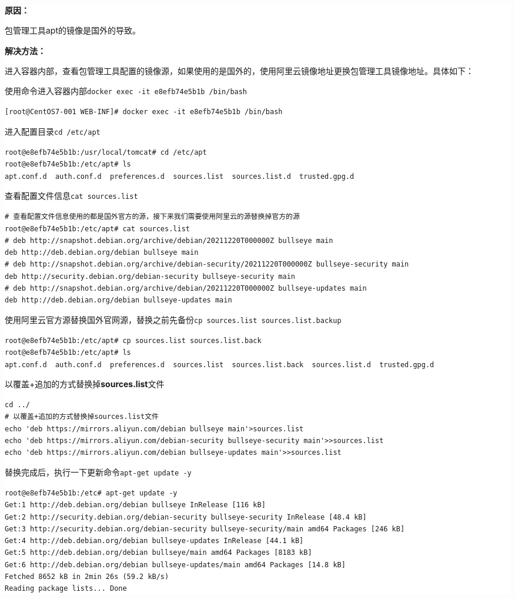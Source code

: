 **原因：**

包管理工具apt的镜像是国外的导致。

**解决方法：**

进入容器内部，查看包管理工具配置的镜像源，如果使用的是国外的，使用阿里云镜像地址更换包管理工具镜像地址。具体如下：

使用命令进入容器内部`docker exec -it e8efb74e5b1b /bin/bash`

```shell
[root@CentOS7-001 WEB-INF]# docker exec -it e8efb74e5b1b /bin/bash
```

进入配置目录`cd /etc/apt`

```shell
root@e8efb74e5b1b:/usr/local/tomcat# cd /etc/apt
root@e8efb74e5b1b:/etc/apt# ls
apt.conf.d  auth.conf.d  preferences.d	sources.list  sources.list.d  trusted.gpg.d

```

查看配置文件信息`cat sources.list`

```shell
# 查看配置文件信息使用的都是国外官方的源，接下来我们需要使用阿里云的源替换掉官方的源
root@e8efb74e5b1b:/etc/apt# cat sources.list
# deb http://snapshot.debian.org/archive/debian/20211220T000000Z bullseye main
deb http://deb.debian.org/debian bullseye main
# deb http://snapshot.debian.org/archive/debian-security/20211220T000000Z bullseye-security main
deb http://security.debian.org/debian-security bullseye-security main
# deb http://snapshot.debian.org/archive/debian/20211220T000000Z bullseye-updates main
deb http://deb.debian.org/debian bullseye-updates main
```

使用阿里云官方源替换国外官网源，替换之前先备份`cp sources.list sources.list.backup`

```shell
root@e8efb74e5b1b:/etc/apt# cp sources.list sources.list.back
root@e8efb74e5b1b:/etc/apt# ls
apt.conf.d  auth.conf.d  preferences.d	sources.list  sources.list.back  sources.list.d  trusted.gpg.d
```

以覆盖+追加的方式替换掉**sources.list**文件

```shell
cd ../
# 以覆盖+追加的方式替换掉sources.list文件
echo 'deb https://mirrors.aliyun.com/debian bullseye main'>sources.list
echo 'deb https://mirrors.aliyun.com/debian-security bullseye-security main'>>sources.list
echo 'deb https://mirrors.aliyun.com/debian bullseye-updates main'>>sources.list
```

替换完成后，执行一下更新命令`apt-get update -y`

```shell
root@e8efb74e5b1b:/etc# apt-get update -y
Get:1 http://deb.debian.org/debian bullseye InRelease [116 kB]
Get:2 http://security.debian.org/debian-security bullseye-security InRelease [48.4 kB]
Get:3 http://security.debian.org/debian-security bullseye-security/main amd64 Packages [246 kB]
Get:4 http://deb.debian.org/debian bullseye-updates InRelease [44.1 kB]
Get:5 http://deb.debian.org/debian bullseye/main amd64 Packages [8183 kB]
Get:6 http://deb.debian.org/debian bullseye-updates/main amd64 Packages [14.8 kB]                                                                                     
Fetched 8652 kB in 2min 26s (59.2 kB/s)                                                                                                                               
Reading package lists... Done
```
